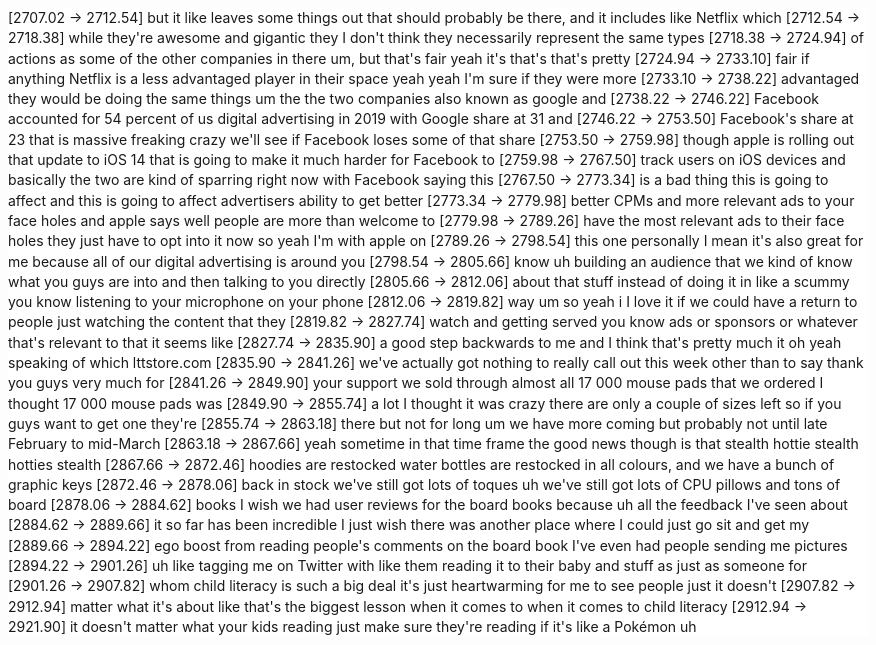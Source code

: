 [2707.02 → 2712.54] but it like leaves some things out that should probably be there, and it includes like Netflix which
[2712.54 → 2718.38] while they're awesome and gigantic they I don't think they necessarily represent the same types
[2718.38 → 2724.94] of actions as some of the other companies in there um, but that's fair yeah it's that's that's pretty
[2724.94 → 2733.10] fair if anything Netflix is a less advantaged player in their space yeah yeah I'm sure if they were more
[2733.10 → 2738.22] advantaged they would be doing the same things um the the two companies also known as google and
[2738.22 → 2746.22] Facebook accounted for 54 percent of us digital advertising in 2019 with Google share at 31 and
[2746.22 → 2753.50] Facebook's share at 23 that is massive freaking crazy we'll see if Facebook loses some of that share
[2753.50 → 2759.98] though apple is rolling out that update to iOS 14 that is going to make it much harder for Facebook to
[2759.98 → 2767.50] track users on iOS devices and basically the two are kind of sparring right now with Facebook saying this
[2767.50 → 2773.34] is a bad thing this is going to affect and this is going to affect advertisers ability to get better
[2773.34 → 2779.98] better CPMs and more relevant ads to your face holes and apple says well people are more than welcome to
[2779.98 → 2789.26] have the most relevant ads to their face holes they just have to opt into it now so yeah I'm with apple on
[2789.26 → 2798.54] this one personally I mean it's also great for me because all of our digital advertising is around you
[2798.54 → 2805.66] know uh building an audience that we kind of know what you guys are into and then talking to you directly
[2805.66 → 2812.06] about that stuff instead of doing it in like a scummy you know listening to your microphone on your phone
[2812.06 → 2819.82] way um so yeah i I love it if we could have a return to people just watching the content that they
[2819.82 → 2827.74] watch and getting served you know ads or sponsors or whatever that's relevant to that it seems like
[2827.74 → 2835.90] a good step backwards to me and I think that's pretty much it oh yeah speaking of which lttstore.com
[2835.90 → 2841.26] we've actually got nothing to really call out this week other than to say thank you guys very much for
[2841.26 → 2849.90] your support we sold through almost all 17 000 mouse pads that we ordered I thought 17 000 mouse pads was
[2849.90 → 2855.74] a lot I thought it was crazy there are only a couple of sizes left so if you guys want to get one they're
[2855.74 → 2863.18] there but not for long um we have more coming but probably not until late February to mid-March
[2863.18 → 2867.66] yeah sometime in that time frame the good news though is that stealth hottie stealth hotties stealth
[2867.66 → 2872.46] hoodies are restocked water bottles are restocked in all colours, and we have a bunch of graphic keys
[2872.46 → 2878.06] back in stock we've still got lots of toques uh we've still got lots of CPU pillows and tons of board
[2878.06 → 2884.62] books I wish we had user reviews for the board books because uh all the feedback I've seen about
[2884.62 → 2889.66] it so far has been incredible I just wish there was another place where I could just go sit and get my
[2889.66 → 2894.22] ego boost from reading people's comments on the board book I've even had people sending me pictures
[2894.22 → 2901.26] uh like tagging me on Twitter with like them reading it to their baby and stuff as just as someone for
[2901.26 → 2907.82] whom child literacy is such a big deal it's just heartwarming for me to see people just it doesn't
[2907.82 → 2912.94] matter what it's about like that's the biggest lesson when it comes to when it comes to child literacy
[2912.94 → 2921.90] it doesn't matter what your kids reading just make sure they're reading if it's like a Pokémon uh